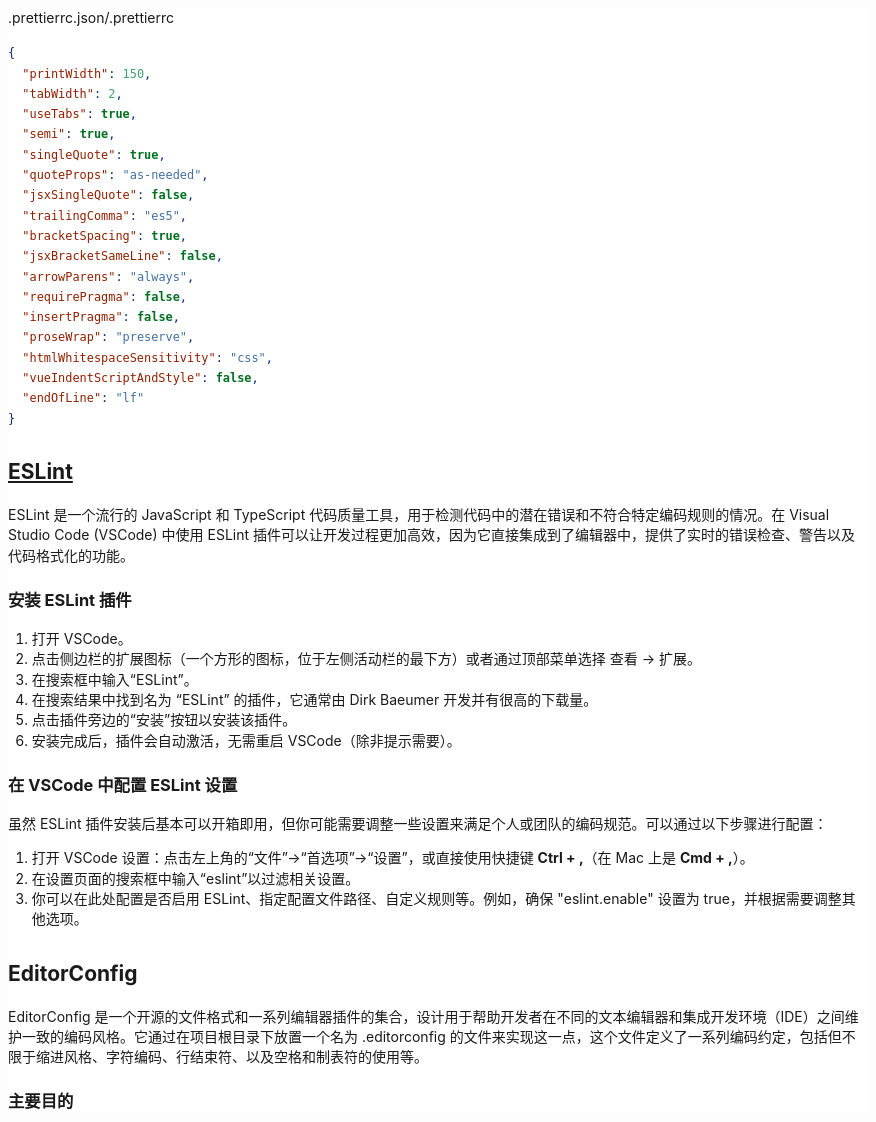 <errb>.prettierrc.json/.prettierrc</errb>

```json
{
  "printWidth": 150,
  "tabWidth": 2,
  "useTabs": true,
  "semi": true,
  "singleQuote": true,
  "quoteProps": "as-needed",
  "jsxSingleQuote": false,
  "trailingComma": "es5",
  "bracketSpacing": true,
  "jsxBracketSameLine": false,
  "arrowParens": "always",
  "requirePragma": false,
  "insertPragma": false,
  "proseWrap": "preserve",
  "htmlWhitespaceSensitivity": "css",
  "vueIndentScriptAndStyle": false,
  "endOfLine": "lf"
}
```

## [ESLint](/views/工程开发/模块化/ESLint)

<sucb>ESLint</sucb> 是一个流行的 <err>JavaScript</err> 和 <pri>TypeScript</pri> 代码质量工具，用于检测代码中的潜在错误和不符合特定编码规则的情况。在 Visual Studio Code (VSCode) 中使用 ESLint 插件可以让开发过程更加高效，因为它直接集成到了编辑器中，提供了实时的<errb>错误检查、警告以及代码格式化</errb>的功能。

### 安装 ESLint 插件

1. 打开 VSCode。
2. 点击侧边栏的扩展图标（一个方形的图标，位于左侧活动栏的最下方）或者通过顶部菜单选择 查看 -> 扩展。
3. 在搜索框中输入“ESLint”。
4. 在搜索结果中找到名为 “ESLint” 的插件，它通常由 Dirk Baeumer 开发并有很高的下载量。
5. 点击插件旁边的“安装”按钮以安装该插件。
6. 安装完成后，插件会自动激活，无需重启 VSCode（除非提示需要）。

### 在 VSCode 中配置 ESLint 设置

虽然 ESLint 插件安装后基本可以开箱即用，但你可能需要调整一些设置来满足个人或团队的编码规范。可以通过以下步骤进行配置：

1. 打开 VSCode 设置：点击左上角的“文件”->“首选项”->“设置”，或直接使用快捷键 **Ctrl + ,**（在 Mac 上是 **Cmd + ,**）。
2. 在设置页面的搜索框中输入“<errb>eslint</errb>”以过滤相关设置。
3. 你可以在此处配置是否启用 ESLint、指定配置文件路径、自定义规则等。例如，确保 "<errb>eslint.enable</errb>" 设置为 true，并根据需要调整其他选项。

## EditorConfig

<sucb>EditorConfig</sucb> 是一个开源的文件格式和一系列编辑器插件的集合，设计用于帮助开发者在不同的文本编辑器和集成开发环境（IDE）之间维护一致的编码风格。它通过在项目根目录下放置一个名为 <err>.editorconfig</err> 的文件来实现这一点，这个文件定义了一系列编码约定，包括但不限于缩进风格、字符编码、行结束符、以及空格和制表符的使用等。

### 主要目的

